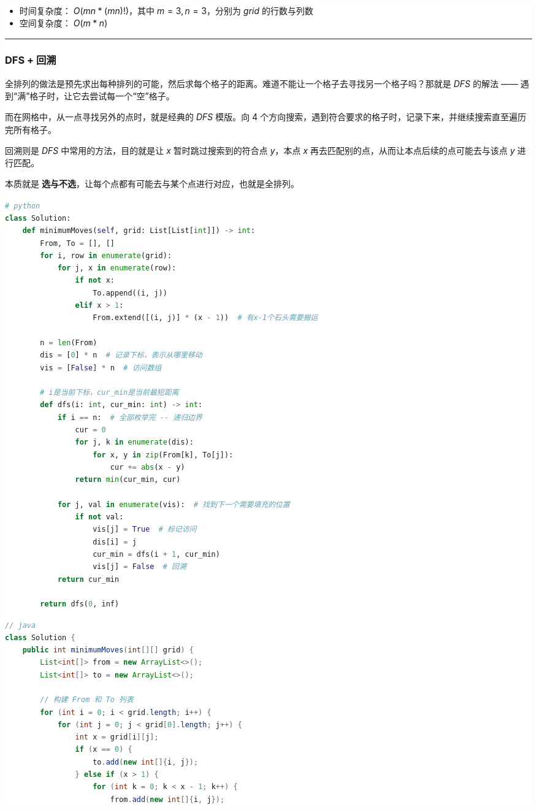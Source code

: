 - 时间复杂度： $O(mn*(mn)!)$，其中 $m=3,n=3$，分别为 $grid$ 的行数与列数
- 空间复杂度： $O(m*n)$

---

### DFS + 回溯

全排列的做法是预先求出每种排列的可能，然后求每个格子的距离。难道不能让一个格子去寻找另一个格子吗？那就是 $DFS$ 的解法 —— 遇到“满”格子时，让它去尝试每一个“空”格子。

而在网格中，从一点寻找另外的点时，就是经典的 $DFS$ 模版。向 $4$ 个方向搜索，遇到符合要求的格子时，记录下来，并继续搜索直至遍历完所有格子。

回溯则是 $DFS$ 中常用的方法，目的就是让 $x$ 暂时跳过搜索到的符合点 $y$，本点 $x$ 再去匹配别的点，从而让本点后续的点可能去与该点 $y$ 进行匹配。

本质就是 **选与不选**，让每个点都有可能去与某个点进行对应，也就是全排列。

```Python
# python
class Solution:
    def minimumMoves(self, grid: List[List[int]]) -> int:
        From, To = [], []
        for i, row in enumerate(grid):
            for j, x in enumerate(row):
                if not x:
                    To.append((i, j))
                elif x > 1:
                    From.extend([(i, j)] * (x - 1))  # 有x-1个石头需要搬运

        n = len(From)
        dis = [0] * n  # 记录下标，表示从哪里移动
        vis = [False] * n  # 访问数组

        # i是当前下标，cur_min是当前最短距离
        def dfs(i: int, cur_min: int) -> int:
            if i == n:  # 全部枚举完 -- 递归边界
                cur = 0
                for j, k in enumerate(dis):
                    for x, y in zip(From[k], To[j]):
                        cur += abs(x - y)
                return min(cur_min, cur)

            for j, val in enumerate(vis):  # 找到下一个需要填充的位置
                if not val:
                    vis[j] = True  # 标记访问
                    dis[i] = j
                    cur_min = dfs(i + 1, cur_min)
                    vis[j] = False  # 回溯
            return cur_min

        return dfs(0, inf)
```

```java
// java
class Solution {
    public int minimumMoves(int[][] grid) {
        List<int[]> from = new ArrayList<>();
        List<int[]> to = new ArrayList<>();

        // 构建 From 和 To 列表
        for (int i = 0; i < grid.length; i++) {
            for (int j = 0; j < grid[0].length; j++) {
                int x = grid[i][j];
                if (x == 0) {
                    to.add(new int[]{i, j});
                } else if (x > 1) {
                    for (int k = 0; k < x - 1; k++) {
                        from.add(new int[]{i, j});
```